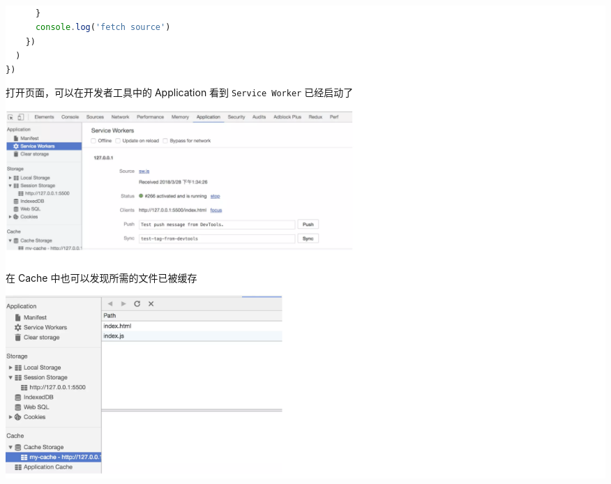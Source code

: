 ```javascript
      }
      console.log('fetch source')
    })
  )
})

```

打开页面，可以在开发者工具中的 Application 看到 `Service Worker` 已经启动了

<img src='./image/serviceworker1.png' width='500px'>

在 Cache 中也可以发现所需的文件已被缓存

<img src='./image/serviceworker2.png' width='400px'>
